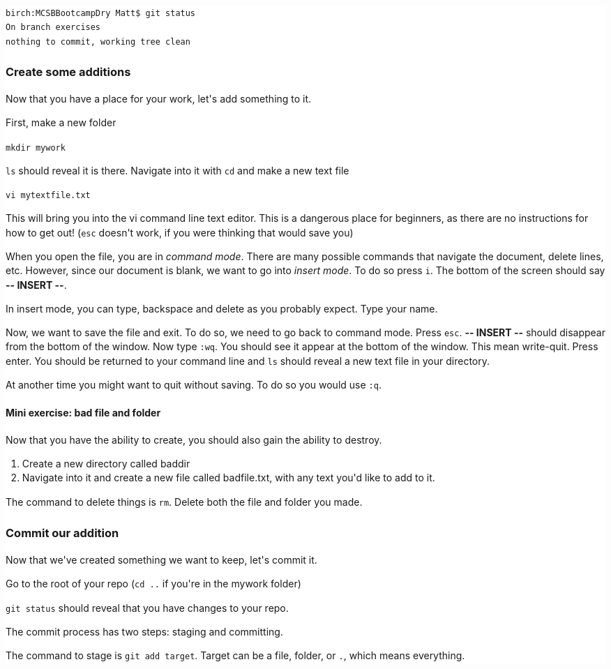    birch:MCSBBootcampDry Matt$ git status
    On branch exercises
    nothing to commit, working tree clean

### Create some additions



Now that you have a place for your work, let's add something to it.

First, make a new folder

`mkdir mywork`

`ls` should reveal it is there. Navigate into it with `cd` and make a new text file

`vi mytextfile.txt`

This will bring you into the vi command line text editor. This is a dangerous place for beginners, as there are no instructions for how to get out! (`esc` doesn't work, if you were thinking that would save you)

When you open the file, you are in *command mode*. There are many possible commands that navigate the document, delete lines, etc. However, since our document is blank, we want to go into *insert mode*. To do so press `i`. The bottom of the screen should say **-- INSERT --**.

In insert mode, you can type, backspace and delete as you probably expect. Type your name.

Now, we want to save the file and exit. To do so, we need to go back to command mode. Press `esc`. **-- INSERT --** should disappear from the bottom of the window. Now type `:wq`. You should see it appear at the bottom of the window. This mean write-quit. Press enter. You should be returned to your command line and `ls` should reveal a new text file in your directory.

At another time you might want to quit without saving. To do so you would use `:q`.

#### Mini exercise: bad file and folder



Now that you have the ability to create, you should also gain the ability to destroy.

1. Create a new directory called baddir
1. Navigate into it and create a new file called badfile.txt, with any text you'd like to add to it.

The command to delete things is `rm`. Delete both the file and folder you made.



### Commit our addition

Now that we've created something we want to keep, let's commit it.

Go to the root of your repo (`cd ..` if you're in the mywork folder)

`git status` should reveal that you have changes to your repo.

The commit process has two steps: staging and committing.

The command to stage is `git add target`. Target can be a file, folder, or `.`, which means everything.
